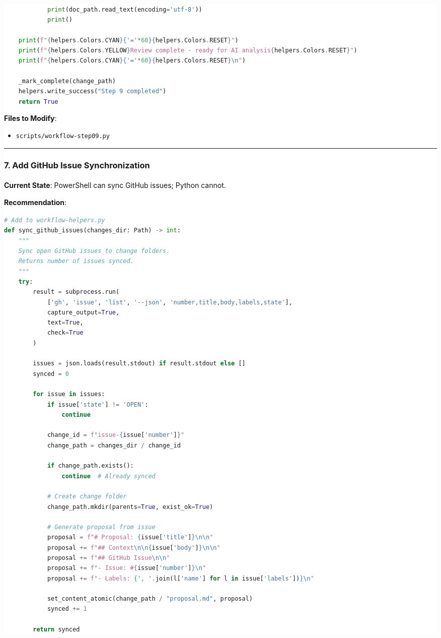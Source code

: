```python
            print(doc_path.read_text(encoding='utf-8'))
            print()
    
    print(f"{helpers.Colors.CYAN}{'='*60}{helpers.Colors.RESET}")
    print(f"{helpers.Colors.YELLOW}Review complete - ready for AI analysis{helpers.Colors.RESET}")
    print(f"{helpers.Colors.CYAN}{'='*60}{helpers.Colors.RESET}\n")
    
    _mark_complete(change_path)
    helpers.write_success("Step 9 completed")
    return True
```

**Files to Modify**:
- `scripts/workflow-step09.py`

---

### 7. Add GitHub Issue Synchronization

**Current State**: PowerShell can sync GitHub issues; Python cannot.

**Recommendation**:
```python
# Add to workflow-helpers.py
def sync_github_issues(changes_dir: Path) -> int:
    """
    Sync open GitHub issues to change folders.
    Returns number of issues synced.
    """
    try:
        result = subprocess.run(
            ['gh', 'issue', 'list', '--json', 'number,title,body,labels,state'],
            capture_output=True,
            text=True,
            check=True
        )
        
        issues = json.loads(result.stdout) if result.stdout else []
        synced = 0
        
        for issue in issues:
            if issue['state'] != 'OPEN':
                continue
            
            change_id = f"issue-{issue['number']}"
            change_path = changes_dir / change_id
            
            if change_path.exists():
                continue  # Already synced
            
            # Create change folder
            change_path.mkdir(parents=True, exist_ok=True)
            
            # Generate proposal from issue
            proposal = f"# Proposal: {issue['title']}\n\n"
            proposal += f"## Context\n\n{issue['body']}\n\n"
            proposal += f"## GitHub Issue\n\n"
            proposal += f"- Issue: #{issue['number']}\n"
            proposal += f"- Labels: {', '.join(l['name'] for l in issue['labels'])}\n"
            
            set_content_atomic(change_path / "proposal.md", proposal)
            synced += 1
        
        return synced
```